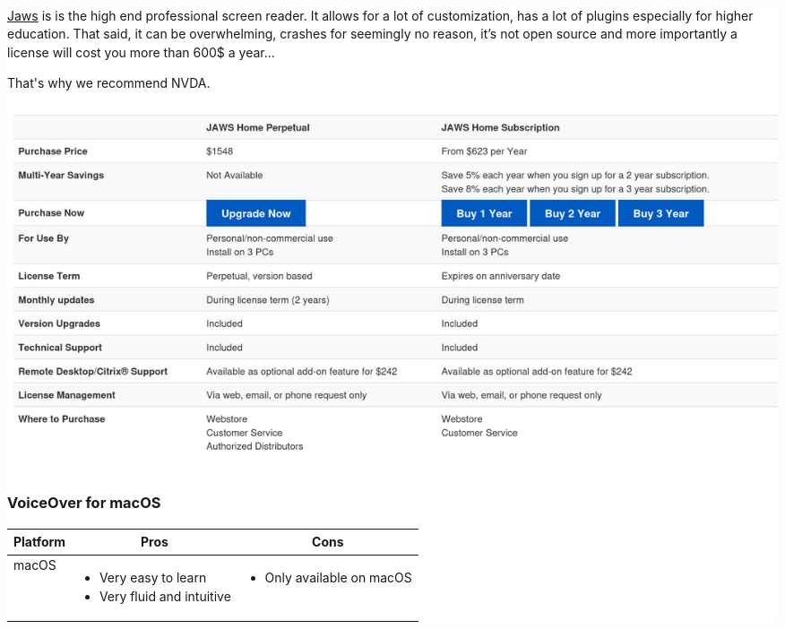 </div>

[Jaws](https://www.freedomscientific.com/products/software/jaws/) is is the high end professional screen reader. It allows for a lot of customization, has a lot of plugins especially for higher education. That said, it can be overwhelming, crashes for seemingly no reason, it’s not open source and more importantly a license will cost you more than 600$ a year…


That's why we recommend NVDA.

![The Jaws pricing. The purchase price is 1548 dollars for a perpetual license or 623 dollars per year for a subscription](ressources/e-programming-inclusive-and-accessible-software/jawsPricing.png)

### VoiceOver for macOS

<div align="center">

<table>
        <thead>
                <tr>
                        <th>Platform</th>
                        <th>Pros</th>
                        <th>Cons</th>
                </tr>
        </thead>
        <tbody>
                <tr>
                        <td>macOS</td>
                        <td>
                                <ul>
                                        <li>Very easy to learn</li>
                                        <li>Very fluid and intuitive</li>
                                </ul>
                        </td>
                        <td>
                                <ul>
                                        <li>Only available on macOS</li>
                                </ul>
                        </td>
                </tr>
        </tbody>
</table>
